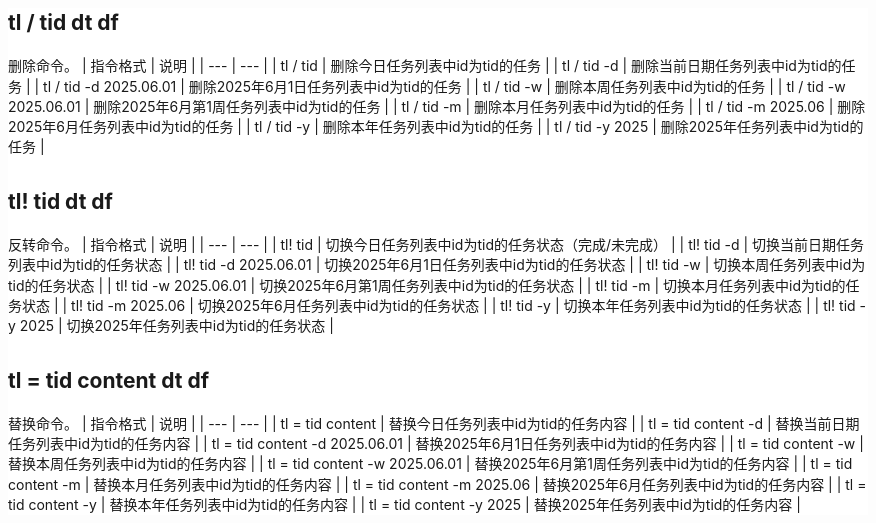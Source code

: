 ## tl / tid dt df
删除命令。
| 指令格式 | 说明 |
| --- | --- |
| tl / tid | 删除今日任务列表中id为tid的任务 |
| tl / tid -d | 删除当前日期任务列表中id为tid的任务 |
| tl / tid -d 2025.06.01 | 删除2025年6月1日任务列表中id为tid的任务 |
| tl / tid -w | 删除本周任务列表中id为tid的任务 |
| tl / tid -w 2025.06.01 | 删除2025年6月第1周任务列表中id为tid的任务 |
| tl / tid -m | 删除本月任务列表中id为tid的任务 |
| tl / tid -m 2025.06 | 删除2025年6月任务列表中id为tid的任务 |
| tl / tid -y | 删除本年任务列表中id为tid的任务 |
| tl / tid -y 2025 | 删除2025年任务列表中id为tid的任务 |

## tl! tid dt df
反转命令。
| 指令格式 | 说明 |
| --- | --- |
| tl! tid | 切换今日任务列表中id为tid的任务状态（完成/未完成） |
| tl! tid -d | 切换当前日期任务列表中id为tid的任务状态 |
| tl! tid -d 2025.06.01 | 切换2025年6月1日任务列表中id为tid的任务状态 |
| tl! tid -w | 切换本周任务列表中id为tid的任务状态 |
| tl! tid -w 2025.06.01 | 切换2025年6月第1周任务列表中id为tid的任务状态 |
| tl! tid -m | 切换本月任务列表中id为tid的任务状态 |
| tl! tid -m 2025.06 | 切换2025年6月任务列表中id为tid的任务状态 |
| tl! tid -y | 切换本年任务列表中id为tid的任务状态 |
| tl! tid -y 2025 | 切换2025年任务列表中id为tid的任务状态 |

## tl = tid content dt df
替换命令。
| 指令格式 | 说明 |
| --- | --- |
| tl = tid content | 替换今日任务列表中id为tid的任务内容 |
| tl = tid content -d | 替换当前日期任务列表中id为tid的任务内容 |
| tl = tid content -d 2025.06.01 | 替换2025年6月1日任务列表中id为tid的任务内容 |
| tl = tid content -w | 替换本周任务列表中id为tid的任务内容 |
| tl = tid content -w 2025.06.01 | 替换2025年6月第1周任务列表中id为tid的任务内容 |
| tl = tid content -m | 替换本月任务列表中id为tid的任务内容 |
| tl = tid content -m 2025.06 | 替换2025年6月任务列表中id为tid的任务内容 |
| tl = tid content -y | 替换本年任务列表中id为tid的任务内容 |
| tl = tid content -y 2025 | 替换2025年任务列表中id为tid的任务内容 |
